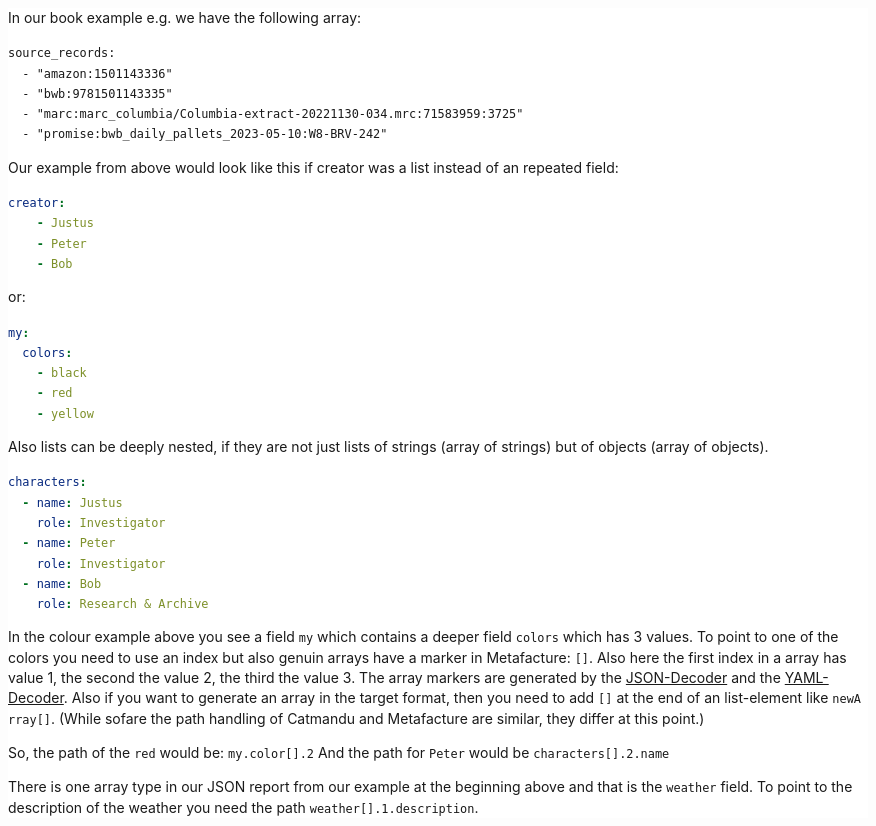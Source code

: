 In our book example e.g. we have the following array:

```
source_records:
  - "amazon:1501143336"
  - "bwb:9781501143335"
  - "marc:marc_columbia/Columbia-extract-20221130-034.mrc:71583959:3725"
  - "promise:bwb_daily_pallets_2023-05-10:W8-BRV-242"
```

Our example from above would look like this if creator was a list instead of an repeated field:

```YAML
creator:
	- Justus
	- Peter
	- Bob
```

or:

```YAML
my:
  colors:
    - black
    - red
    - yellow
```

Also lists can be deeply nested, if they are not just lists of strings (array of strings) but of objects (array of objects).

```YAML
characters:
  - name: Justus
    role: Investigator
  - name: Peter
    role: Investigator
  - name: Bob
    role: Research & Archive
```

In the colour example above you see a field `my` which contains a deeper field `colors` which has 3 values. To point to one of the colors you need to use an index but also genuin arrays have a marker in Metafacture: `[]`. Also here the first index in a array has value 1, the second the value 2, the third the value 3. The array markers are generated by the [JSON-Decoder](https://github.com/metafacture/metafacture-documentation/blob/master/flux-commands.md#decode-json) and the [YAML-Decoder](https://github.com/metafacture/metafacture-documentation/blob/master/flux-commands.md#decode-yaml). Also if you want to generate an array in the target format, then you need to add `[]` at the end of an list-element like `newArray[]`. (While sofare the path handling of Catmandu and Metafacture are similar, they differ at this point.)

So, the path of the `red` would be: `my.color[].2`
And the path for `Peter` would be `characters[].2.name`

There is one array type in our JSON report from our example at the beginning above and that is the `weather` field. To point to the description of the weather you need the path `weather[].1.description`.
